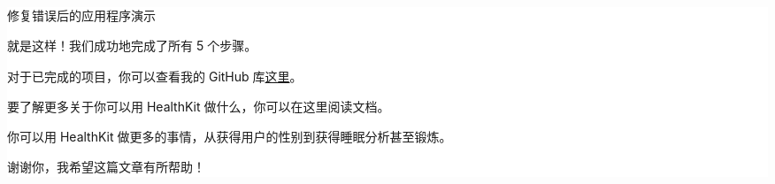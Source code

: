 
修复错误后的应用程序演示

就是这样！我们成功地完成了所有 5 个步骤。

对于已完成的项目，你可以查看我的 GitHub 库[这里](https://github.com/joricky91/TryHealthKit)。

要了解更多关于你可以用 HealthKit 做什么，你可以在这里阅读文档。

你可以用 HealthKit 做更多的事情，从获得用户的性别到获得睡眠分析甚至锻炼。

谢谢你，我希望这篇文章有所帮助！